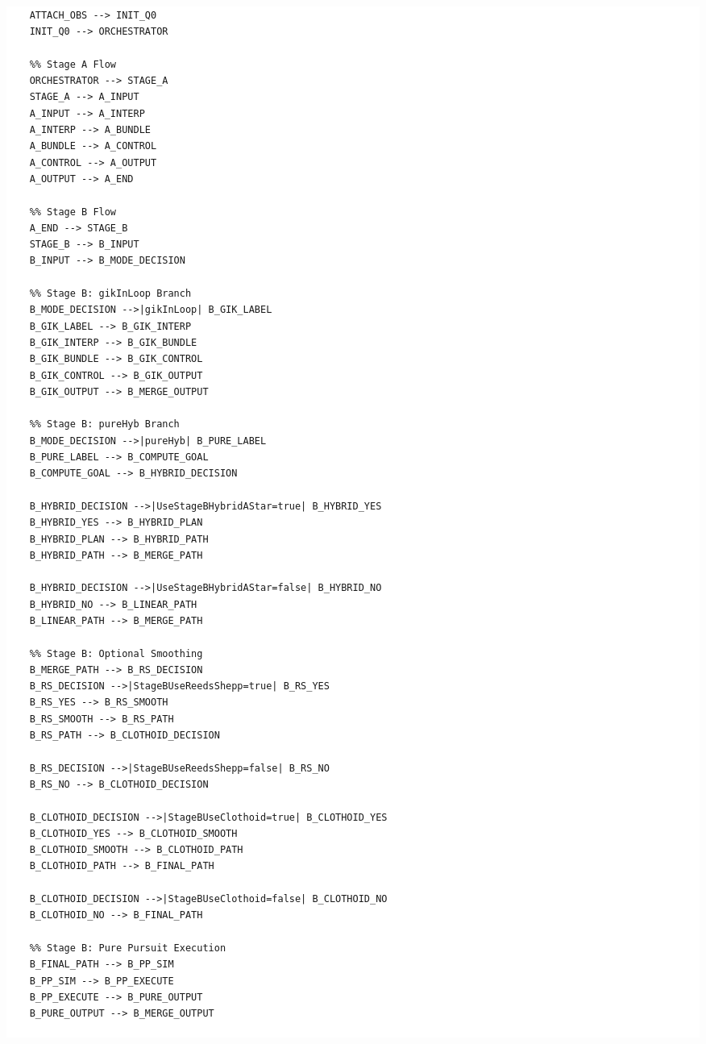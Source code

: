 ```mermaid
    ATTACH_OBS --> INIT_Q0
    INIT_Q0 --> ORCHESTRATOR
    
    %% Stage A Flow
    ORCHESTRATOR --> STAGE_A
    STAGE_A --> A_INPUT
    A_INPUT --> A_INTERP
    A_INTERP --> A_BUNDLE
    A_BUNDLE --> A_CONTROL
    A_CONTROL --> A_OUTPUT
    A_OUTPUT --> A_END
    
    %% Stage B Flow
    A_END --> STAGE_B
    STAGE_B --> B_INPUT
    B_INPUT --> B_MODE_DECISION
    
    %% Stage B: gikInLoop Branch
    B_MODE_DECISION -->|gikInLoop| B_GIK_LABEL
    B_GIK_LABEL --> B_GIK_INTERP
    B_GIK_INTERP --> B_GIK_BUNDLE
    B_GIK_BUNDLE --> B_GIK_CONTROL
    B_GIK_CONTROL --> B_GIK_OUTPUT
    B_GIK_OUTPUT --> B_MERGE_OUTPUT
    
    %% Stage B: pureHyb Branch
    B_MODE_DECISION -->|pureHyb| B_PURE_LABEL
    B_PURE_LABEL --> B_COMPUTE_GOAL
    B_COMPUTE_GOAL --> B_HYBRID_DECISION
    
    B_HYBRID_DECISION -->|UseStageBHybridAStar=true| B_HYBRID_YES
    B_HYBRID_YES --> B_HYBRID_PLAN
    B_HYBRID_PLAN --> B_HYBRID_PATH
    B_HYBRID_PATH --> B_MERGE_PATH
    
    B_HYBRID_DECISION -->|UseStageBHybridAStar=false| B_HYBRID_NO
    B_HYBRID_NO --> B_LINEAR_PATH
    B_LINEAR_PATH --> B_MERGE_PATH
    
    %% Stage B: Optional Smoothing
    B_MERGE_PATH --> B_RS_DECISION
    B_RS_DECISION -->|StageBUseReedsShepp=true| B_RS_YES
    B_RS_YES --> B_RS_SMOOTH
    B_RS_SMOOTH --> B_RS_PATH
    B_RS_PATH --> B_CLOTHOID_DECISION
    
    B_RS_DECISION -->|StageBUseReedsShepp=false| B_RS_NO
    B_RS_NO --> B_CLOTHOID_DECISION
    
    B_CLOTHOID_DECISION -->|StageBUseClothoid=true| B_CLOTHOID_YES
    B_CLOTHOID_YES --> B_CLOTHOID_SMOOTH
    B_CLOTHOID_SMOOTH --> B_CLOTHOID_PATH
    B_CLOTHOID_PATH --> B_FINAL_PATH
    
    B_CLOTHOID_DECISION -->|StageBUseClothoid=false| B_CLOTHOID_NO
    B_CLOTHOID_NO --> B_FINAL_PATH
    
    %% Stage B: Pure Pursuit Execution
    B_FINAL_PATH --> B_PP_SIM
    B_PP_SIM --> B_PP_EXECUTE
    B_PP_EXECUTE --> B_PURE_OUTPUT
    B_PURE_OUTPUT --> B_MERGE_OUTPUT
    
```